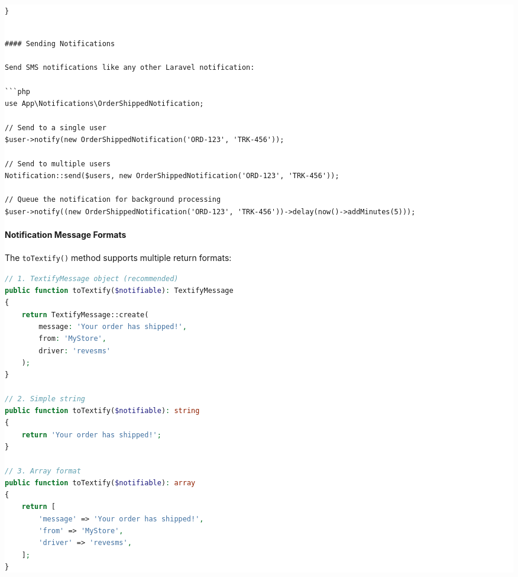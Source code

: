 ```php
}
```

````

#### Sending Notifications

Send SMS notifications like any other Laravel notification:

```php
use App\Notifications\OrderShippedNotification;

// Send to a single user
$user->notify(new OrderShippedNotification('ORD-123', 'TRK-456'));

// Send to multiple users
Notification::send($users, new OrderShippedNotification('ORD-123', 'TRK-456'));

// Queue the notification for background processing
$user->notify((new OrderShippedNotification('ORD-123', 'TRK-456'))->delay(now()->addMinutes(5)));
````

#### Notification Message Formats

The `toTextify()` method supports multiple return formats:

```php
// 1. TextifyMessage object (recommended)
public function toTextify($notifiable): TextifyMessage
{
    return TextifyMessage::create(
        message: 'Your order has shipped!',
        from: 'MyStore',
        driver: 'revesms'
    );
}

// 2. Simple string
public function toTextify($notifiable): string
{
    return 'Your order has shipped!';
}

// 3. Array format
public function toTextify($notifiable): array
{
    return [
        'message' => 'Your order has shipped!',
        'from' => 'MyStore',
        'driver' => 'revesms',
    ];
}
```
